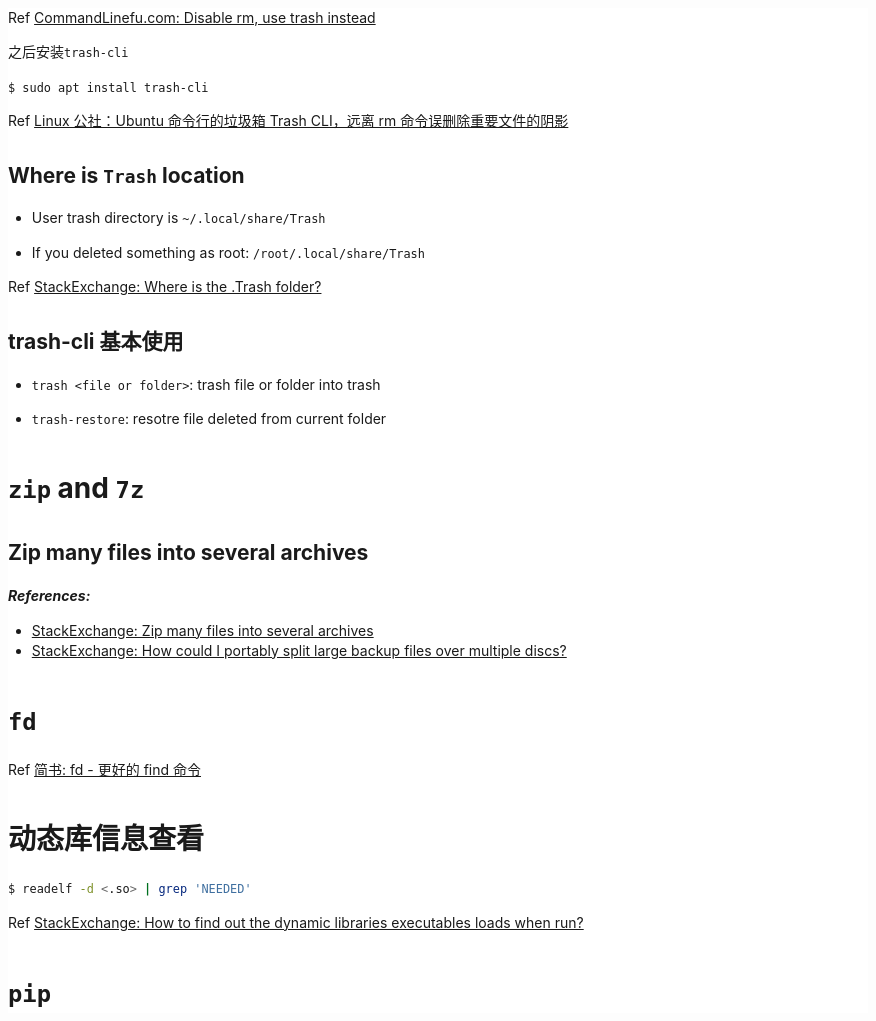 Ref [CommandLinefu.com: Disable rm, use trash instead](https://www.commandlinefu.com/commands/view/10118/disable-rm-use-trash-instead)

之后安装`trash-cli`

```bash
$ sudo apt install trash-cli
```

Ref [Linux 公社：Ubuntu 命令行的垃圾箱 Trash CLI，远离 rm 命令误删除重要文件的阴影](https://www.linuxidc.com/Linux/2018-11/155406.htm)

## Where is `Trash` location

- User trash directory is `~/.local/share/Trash`

- If you deleted something as root: `/root/.local/share/Trash`

Ref [StackExchange: Where is the .Trash folder?](https://askubuntu.com/questions/102099/where-is-the-trash-folder)

## trash-cli 基本使用

- `trash <file or folder>`: trash file or folder into trash

- `trash-restore`: resotre file deleted from current folder

# `zip` and `7z`

## Zip many files into several archives

**_References:_**

- [StackExchange: Zip many files into several archives](https://superuser.com/a/602711)
- [StackExchange: How could I portably split large backup files over multiple discs?](https://superuser.com/questions/602735/how-could-i-portably-split-large-backup-files-over-multiple-discs/602736#602736)

# `fd`

Ref [简书: fd - 更好的 find 命令](https://www.jianshu.com/p/cfe79da128bc)

# 动态库信息查看

```bash
$ readelf -d <.so> | grep 'NEEDED'
```

Ref [StackExchange: How to find out the dynamic libraries executables loads when run?](https://unix.stackexchange.com/a/220110)

# `pip`

